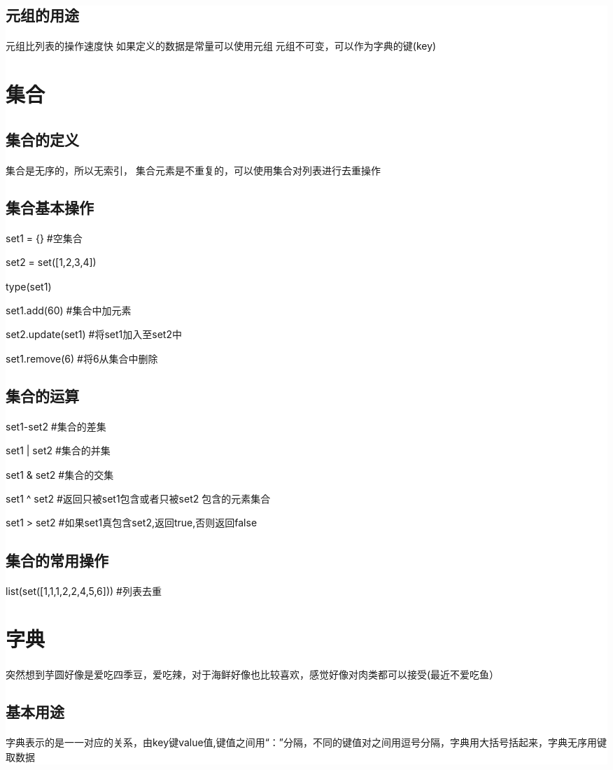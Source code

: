 ## 元组的用途

元组比列表的操作速度快
如果定义的数据是常量可以使用元组
元组不可变，可以作为字典的键(key)

# 集合

## 集合的定义

集合是无序的，所以无索引，
集合元素是不重复的，可以使用集合对列表进行去重操作

## 集合基本操作

set1 = {} #空集合

set2 = set([1,2,3,4])

type(set1)

set1.add(60) #集合中加元素

set2.update(set1) #将set1加入至set2中

set1.remove(6) #将6从集合中删除

## 集合的运算

set1-set2 #集合的差集

set1 | set2 #集合的并集

set1 & set2 #集合的交集

set1 ^ set2 #返回只被set1包含或者只被set2 包含的元素集合

set1 > set2 #如果set1真包含set2,返回true,否则返回false


## 集合的常用操作

list(set([1,1,1,2,2,4,5,6])) #列表去重

# 字典

突然想到芋圆好像是爱吃四季豆，爱吃辣，对于海鲜好像也比较喜欢，感觉好像对肉类都可以接受(最近不爱吃鱼）

## 基本用途

字典表示的是一一对应的关系，由key键value值,键值之间用“：”分隔，不同的键值对之间用逗号分隔，字典用大括号括起来，字典无序用键取数据

